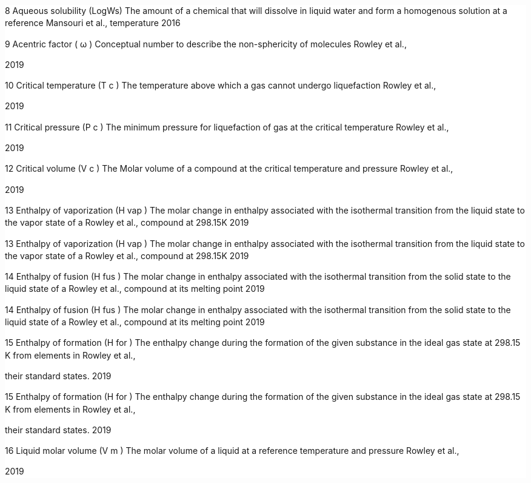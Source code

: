 

8 Aqueous solubility (LogWs) The amount of a chemical that will dissolve in liquid water and form a homogenous solution at a reference Mansouri et al.,
temperature 2016

9 Acentric factor ( ω ) Conceptual number to describe the non-sphericity of molecules Rowley et al.,

2019

10 Critical temperature (T c ) The temperature above which a gas cannot undergo liquefaction Rowley et al.,

2019

11 Critical pressure (P c ) The minimum pressure for liquefaction of gas at the critical temperature Rowley et al.,

2019

12 Critical volume (V c ) The Molar volume of a compound at the critical temperature and pressure Rowley et al.,

2019

13 Enthalpy of vaporization (H vap ) The molar change in enthalpy associated with the isothermal transition from the liquid state to the vapor state of a Rowley et al.,
compound at 298.15K 2019



13 Enthalpy of vaporization (H vap ) The molar change in enthalpy associated with the isothermal transition from the liquid state to the vapor state of a Rowley et al.,
compound at 298.15K 2019

14 Enthalpy of fusion (H fus ) The molar change in enthalpy associated with the isothermal transition from the solid state to the liquid state of a Rowley et al.,
compound at its melting point 2019



14 Enthalpy of fusion (H fus ) The molar change in enthalpy associated with the isothermal transition from the solid state to the liquid state of a Rowley et al.,
compound at its melting point 2019

15 Enthalpy of formation (H for ) The enthalpy change during the formation of the given substance in the ideal gas state at 298.15 K from elements in Rowley et al.,

their standard states. 2019



15 Enthalpy of formation (H for ) The enthalpy change during the formation of the given substance in the ideal gas state at 298.15 K from elements in Rowley et al.,

their standard states. 2019


16 Liquid molar volume (V m ) The molar volume of a liquid at a reference temperature and pressure Rowley et al.,

2019
